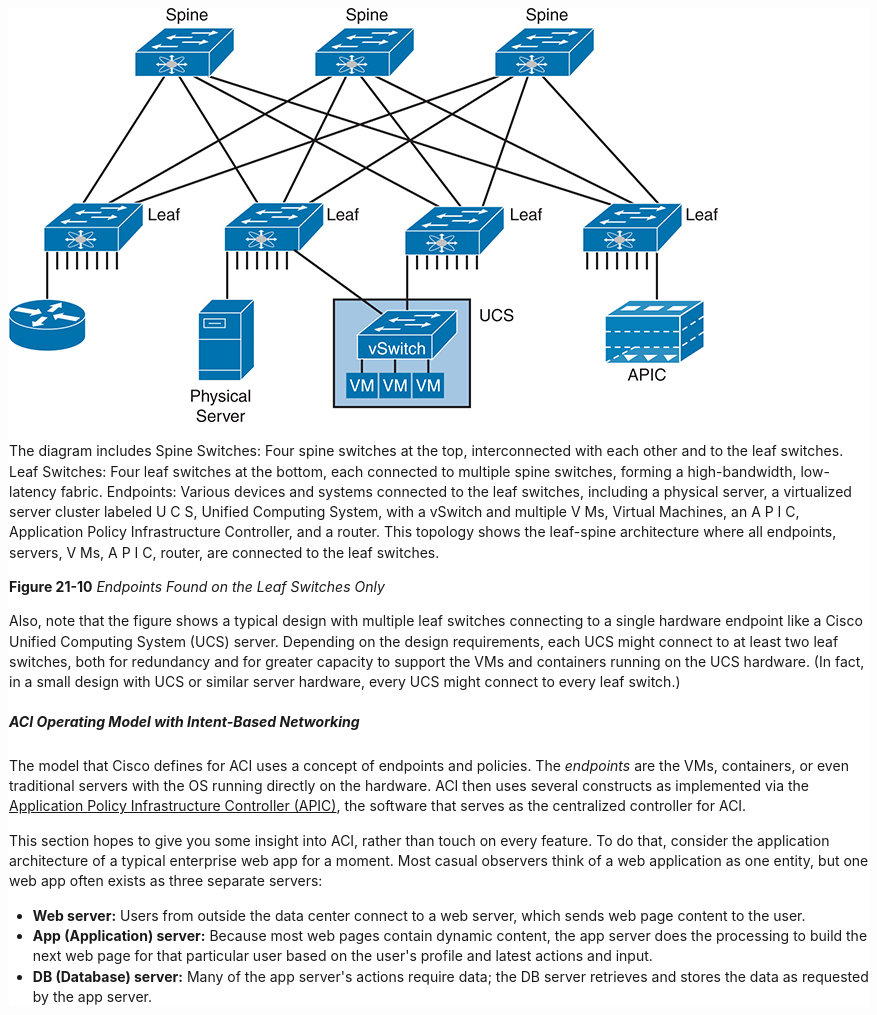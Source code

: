 ![A diagram illustrates a network topology where endpoints are connected exclusively to leaf switches in a spine-leaf architecture.](images/vol2_21fig10.jpg)


The diagram includes Spine Switches: Four spine switches at the top, interconnected with each other and to the leaf switches. Leaf Switches: Four leaf switches at the bottom, each connected to multiple spine switches, forming a high-bandwidth, low-latency fabric. Endpoints: Various devices and systems connected to the leaf switches, including a physical server, a virtualized server cluster labeled U C S, Unified Computing System, with a vSwitch and multiple V Ms, Virtual Machines, an A P I C, Application Policy Infrastructure Controller, and a router. This topology shows the leaf-spine architecture where all endpoints, servers, V Ms, A P I C, router, are connected to the leaf switches.

**Figure 21-10** *Endpoints Found on the Leaf Switches Only*

Also, note that the figure shows a typical design with multiple leaf switches connecting to a single hardware endpoint like a Cisco Unified Computing System (UCS) server. Depending on the design requirements, each UCS might connect to at least two leaf switches, both for redundancy and for greater capacity to support the VMs and containers running on the UCS hardware. (In fact, in a small design with UCS or similar server hardware, every UCS might connect to every leaf switch.)

##### ACI Operating Model with Intent-Based Networking

The model that Cisco defines for ACI uses a concept of endpoints and policies. The *endpoints* are the VMs, containers, or even traditional servers with the OS running directly on the hardware. ACI then uses several constructs as implemented via the [Application Policy Infrastructure Controller (APIC)](vol2_gloss.md#gloss_037), the software that serves as the centralized controller for ACI.

This section hopes to give you some insight into ACI, rather than touch on every feature. To do that, consider the application architecture of a typical enterprise web app for a moment. Most casual observers think of a web application as one entity, but one web app often exists as three separate servers:

* **Web server:** Users from outside the data center connect to a web server, which sends web page content to the user.
* **App (Application) server:** Because most web pages contain dynamic content, the app server does the processing to build the next web page for that particular user based on the user's profile and latest actions and input.
* **DB (Database) server:** Many of the app server's actions require data; the DB server retrieves and stores the data as requested by the app server.
